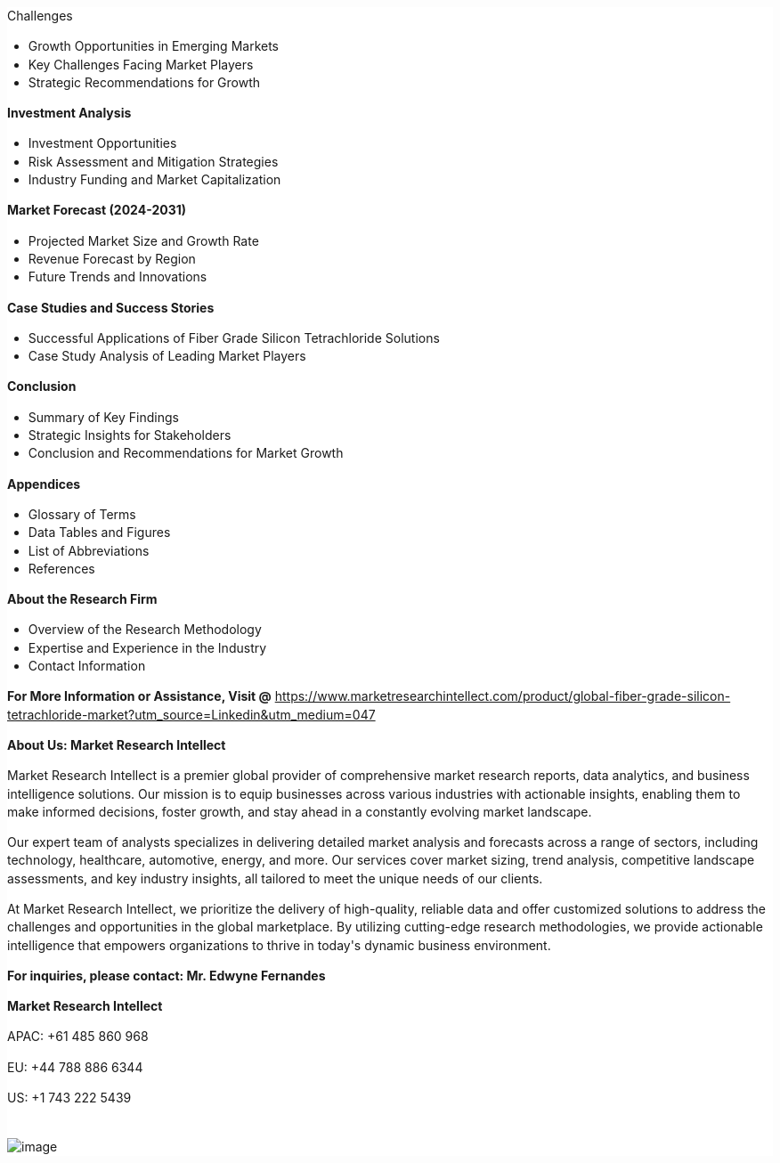 Challenges</strong></p><ul><li>Growth Opportunities in Emerging Markets</li><li>Key Challenges Facing Market Players</li><li>Strategic Recommendations for Growth</li></ul><p><strong>Investment Analysis</strong></p><ul><li>Investment Opportunities</li><li>Risk Assessment and Mitigation Strategies</li><li>Industry Funding and Market Capitalization</li></ul><p><strong>Market Forecast (2024-2031)</strong></p><ul><li>Projected Market Size and Growth Rate</li><li>Revenue Forecast by Region</li><li>Future Trends and Innovations</li></ul><p><strong>Case Studies and Success Stories</strong></p><ul><li>Successful Applications of Fiber Grade Silicon Tetrachloride Solutions</li><li>Case Study Analysis of Leading Market Players</li></ul><p><strong>Conclusion</strong></p><ul><li>Summary of Key Findings</li><li>Strategic Insights for Stakeholders</li><li>Conclusion and Recommendations for Market Growth</li></ul><p><strong>Appendices</strong></p><ul><li>Glossary of Terms</li><li>Data Tables and Figures</li><li>List of Abbreviations</li><li>References</li></ul><p><strong>About the Research Firm</strong></p><ul><li>Overview of the Research Methodology</li><li>Expertise and Experience in the Industry</li><li>Contact Information</li></ul></div><div class="article-main__content" data-test-id="publishing-text-block"><p><span class="font-[700]"><strong>For More Information or Assistance, Visit @</strong>&nbsp;<a href="https://www.marketresearchintellect.com/product/global-fiber-grade-silicon-tetrachloride-market?utm_source=Linkedin&utm_medium=047">https://www.marketresearchintellect.com/product/global-fiber-grade-silicon-tetrachloride-market?utm_source=Linkedin&utm_medium=047</a></span></p><p><strong>About Us: Market Research Intellect</strong></p><p>Market Research Intellect is a premier global provider of comprehensive market research reports, data analytics, and business intelligence solutions. Our mission is to equip businesses across various industries with actionable insights, enabling them to make informed decisions, foster growth, and stay ahead in a constantly evolving market landscape.</p><p>Our expert team of analysts specializes in delivering detailed market analysis and forecasts across a range of sectors, including technology, healthcare, automotive, energy, and more. Our services cover market sizing, trend analysis, competitive landscape assessments, and key industry insights, all tailored to meet the unique needs of our clients.</p><p>At Market Research Intellect, we prioritize the delivery of high-quality, reliable data and offer customized solutions to address the challenges and opportunities in the global marketplace. By utilizing cutting-edge research methodologies, we provide actionable intelligence that empowers organizations to thrive in today's dynamic business environment.</p><p><strong>For inquiries, please contact: Mr. Edwyne Fernandes</strong></p><p><strong>Market Research Intellect</strong></p><p>APAC: +61 485 860 968</p><p>EU: +44 788 886 6344</p><p>US: +1 743 222 5439</p></div><div class="article-main__content" data-test-id="publishing-text-block">&nbsp;</div>
![image](https://github.com/user-attachments/assets/e17d929c-3efd-419c-9157-aca78a8e4a46)
